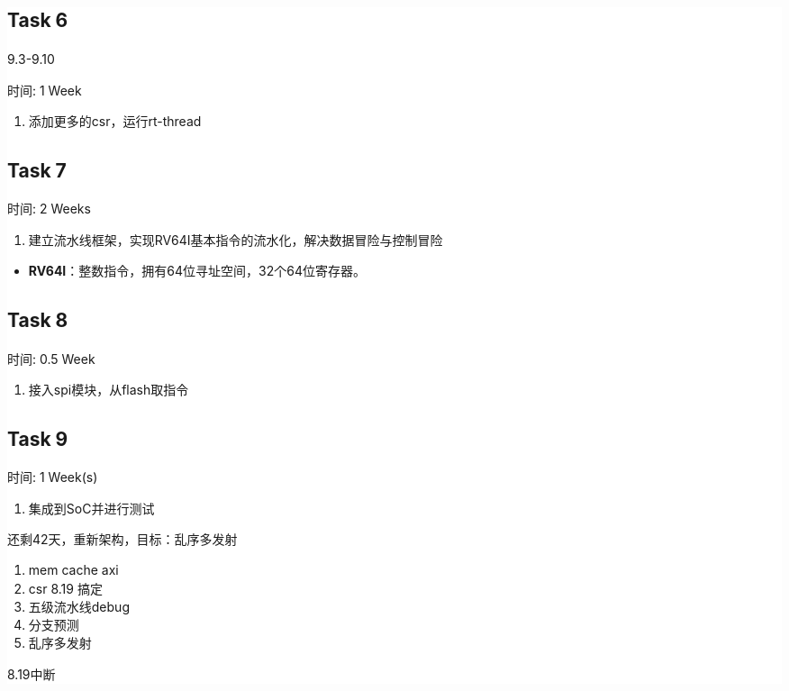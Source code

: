 

## Task 6

9.3-9.10

时间: 1 Week

1. 添加更多的csr，运行rt-thread

## Task 7

时间: 2 Weeks

1. 建立流水线框架，实现RV64I基本指令的流水化，解决数据冒险与控制冒险

- **RV64I**：整数指令，拥有64位寻址空间，32个64位寄存器。

## Task 8

时间: 0.5 Week

1. 接入spi模块，从flash取指令

## Task 9

时间: 1 Week(s)

1. 集成到SoC并进行测试





还剩42天，重新架构，目标：乱序多发射



1. mem cache axi
2. csr  8.19 搞定
3. 五级流水线debug
1. 分支预测
2. 乱序多发射



8.19中断

